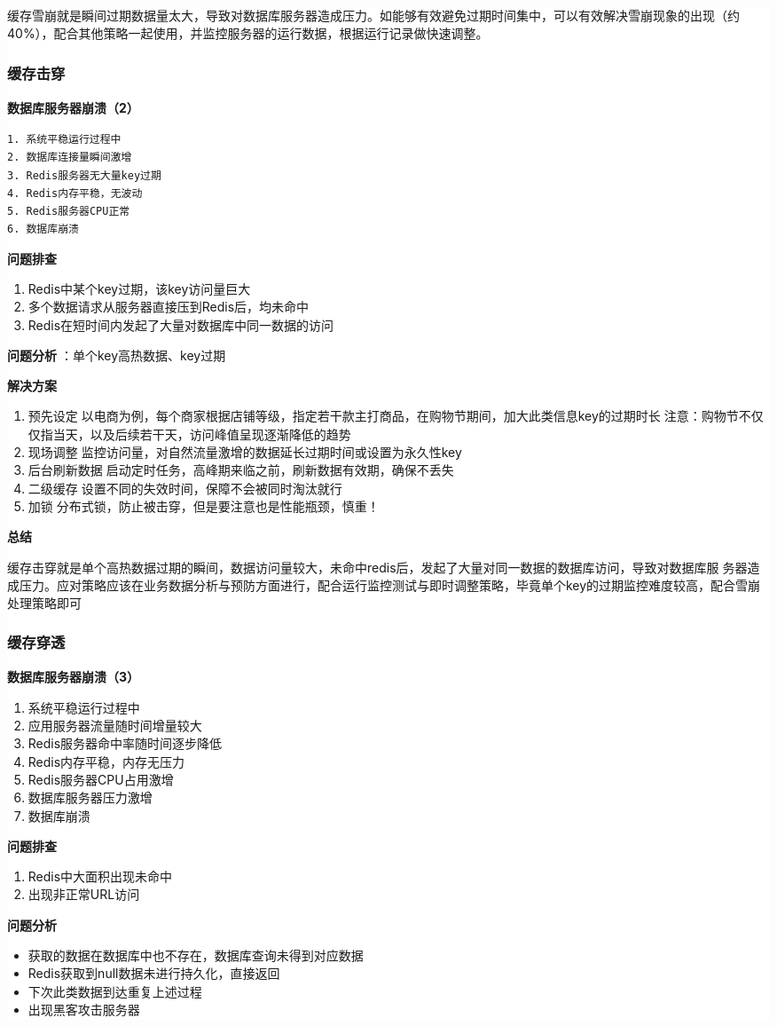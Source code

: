 缓存雪崩就是瞬间过期数据量太大，导致对数据库服务器造成压力。如能够有效避免过期时间集中，可以有效解决雪崩现象的出现（约40%），配合其他策略一起使用，并监控服务器的运行数据，根据运行记录做快速调整。

### 缓存击穿

**数据库服务器崩溃（2）**

 	1. 系统平稳运行过程中
 	2. 数据库连接量瞬间激增
 	3. Redis服务器无大量key过期
 	4. Redis内存平稳，无波动
 	5. Redis服务器CPU正常
 	6. 数据库崩溃

**问题排查**

1. Redis中某个key过期，该key访问量巨大
2. 多个数据请求从服务器直接压到Redis后，均未命中
3. Redis在短时间内发起了大量对数据库中同一数据的访问

**问题分析** ：单个key高热数据、key过期

**解决方案**

1. 预先设定 以电商为例，每个商家根据店铺等级，指定若干款主打商品，在购物节期间，加大此类信息key的过期时长 注意：购物节不仅仅指当天，以及后续若干天，访问峰值呈现逐渐降低的趋势
2. 现场调整 监控访问量，对自然流量激增的数据延长过期时间或设置为永久性key
3. 后台刷新数据 启动定时任务，高峰期来临之前，刷新数据有效期，确保不丢失
4. 二级缓存 设置不同的失效时间，保障不会被同时淘汰就行
5. 加锁 分布式锁，防止被击穿，但是要注意也是性能瓶颈，慎重！

**总结**

缓存击穿就是单个高热数据过期的瞬间，数据访问量较大，未命中redis后，发起了大量对同一数据的数据库访问，导致对数据库服 务器造成压力。应对策略应该在业务数据分析与预防方面进行，配合运行监控测试与即时调整策略，毕竟单个key的过期监控难度较高，配合雪崩处理策略即可

### 缓存穿透

**数据库服务器崩溃（3）**

1. 系统平稳运行过程中
2. 应用服务器流量随时间增量较大
3. Redis服务器命中率随时间逐步降低
4. Redis内存平稳，内存无压力
5. Redis服务器CPU占用激增
6. 数据库服务器压力激增
7. 数据库崩溃

**问题排查**

1. Redis中大面积出现未命中
2. 出现非正常URL访问

**问题分析**

- 获取的数据在数据库中也不存在，数据库查询未得到对应数据
- Redis获取到null数据未进行持久化，直接返回
- 下次此类数据到达重复上述过程
- 出现黑客攻击服务器
